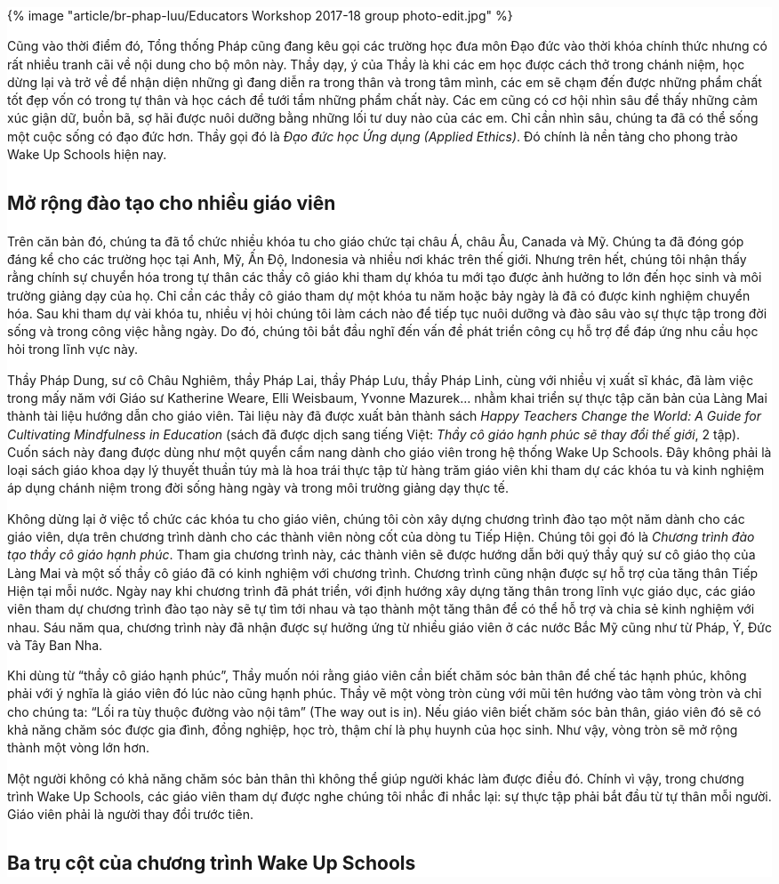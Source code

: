{% image "article/br-phap-luu/Educators Workshop 2017-18 group photo-edit.jpg" %}

Cũng vào thời điểm đó, Tổng thống Pháp cũng đang kêu gọi các trường học đưa môn Đạo đức vào thời khóa chính thức nhưng có rất nhiều tranh cãi về nội dung cho bộ môn này. Thầy dạy, ý của Thầy là khi các em học được cách thở trong chánh niệm, học dừng lại và trở về để nhận diện những gì đang diễn ra trong thân và trong tâm mình, các em sẽ chạm đến được những phẩm chất tốt đẹp vốn có trong tự thân và học cách để tưới tẩm những phẩm chất này. Các em cũng có cơ hội nhìn sâu để thấy những cảm xúc giận dữ, buồn bã, sợ hãi được nuôi dưỡng bằng những lối tư duy nào của các em. Chỉ cần nhìn sâu, chúng ta đã có thể sống một cuộc sống có đạo đức hơn. Thầy gọi đó là *Đạo đức học Ứng dụng (Applied Ethics)*. Đó chính là nền tảng cho phong trào Wake Up Schools hiện nay. 

## Mở rộng đào tạo cho nhiều giáo viên

Trên căn bản đó, chúng ta đã tổ chức nhiều khóa tu cho giáo chức tại châu Á, châu Âu, Canada và Mỹ.  Chúng ta đã đóng góp đáng kể cho các trường học tại Anh, Mỹ, Ấn Độ, Indonesia và nhiều nơi khác trên thế giới. Nhưng trên hết, chúng tôi nhận thấy rằng chính sự chuyển hóa trong tự thân các thầy cô giáo khi tham dự khóa tu mới tạo được ảnh hưởng to lớn đến học sinh và môi trường giảng dạy của họ. Chỉ cần các thầy cô giáo tham dự một khóa tu năm hoặc bảy ngày là đã có được kinh nghiệm chuyển hóa. Sau khi tham dự vài khóa tu, nhiều vị hỏi chúng tôi làm cách nào để tiếp tục nuôi dưỡng và đào sâu vào sự thực tập trong đời sống và trong công việc hằng ngày. Do đó, chúng tôi  bắt đầu nghĩ đến vấn đề phát triển công cụ hỗ trợ để đáp ứng nhu cầu học hỏi trong lĩnh vực này.

Thầy Pháp Dung, sư cô Châu Nghiêm, thầy Pháp Lai, thầy Pháp Lưu, thầy Pháp Linh, cùng với nhiều vị xuất sĩ khác, đã làm việc trong mấy năm với Giáo sư Katherine Weare, Elli Weisbaum, Yvonne Mazurek… nhằm khai triển sự thực tập căn bản của Làng Mai thành tài liệu  hướng dẫn cho giáo viên. Tài liệu này đã được xuất bản thành sách *Happy Teachers Change the World: A Guide for Cultivating Mindfulness in Education* (sách đã được dịch sang tiếng Việt: *Thầy cô giáo hạnh phúc sẽ thay đổi thế giới*, 2 tập). Cuốn sách này đang được dùng như một quyển cẩm nang dành cho giáo viên trong hệ thống Wake Up Schools. Đây không phải là loại sách giáo khoa dạy lý thuyết thuần túy mà là hoa trái thực tập từ hàng  trăm giáo viên khi tham dự các khóa tu và kinh nghiệm áp dụng chánh niệm trong đời sống hàng ngày và trong môi trường giảng dạy thực tế. 

Không dừng lại ở việc tổ chức các khóa tu cho giáo viên, chúng tôi còn xây dựng chương trình đào tạo một năm dành cho các giáo viên, dựa trên chương trình dành cho các thành viên nòng cốt của dòng tu Tiếp Hiện. Chúng tôi gọi đó là *Chương trình đào tạo thầy cô giáo hạnh phúc*. Tham gia chương trình này, các thành viên sẽ được hướng dẫn bởi quý thầy quý sư cô giáo thọ của Làng Mai và một số thầy cô giáo đã có kinh nghiệm với chương trình. Chương trình cũng nhận được sự hỗ trợ của tăng thân Tiếp Hiện tại mỗi nước. Ngày nay khi chương trình đã phát triển, với định hướng xây dựng tăng thân trong lĩnh vực giáo dục, các giáo viên tham dự chương trình đào tạo này sẽ tự tìm tới nhau và tạo thành một tăng thân để có thể hỗ trợ và chia sẻ kinh nghiệm với nhau. Sáu năm qua, chương trình này đã nhận được sự hưởng ứng từ nhiều giáo viên ở các nước Bắc Mỹ cũng như từ Pháp, Ý, Đức và Tây Ban Nha.

Khi dùng từ “thầy cô giáo hạnh phúc”, Thầy muốn nói rằng giáo viên cần biết chăm sóc bản thân để chế tác hạnh phúc, không phải với ý nghĩa là giáo viên đó lúc nào cũng hạnh phúc. Thầy vẽ một vòng tròn cùng với mũi tên hướng vào tâm vòng tròn và chỉ cho chúng ta: “Lối ra tùy thuộc đường vào nội tâm” (The way out is in). Nếu giáo viên biết chăm sóc bản thân, giáo viên đó sẽ có khả năng chăm sóc được gia đình, đồng nghiệp, học trò, thậm chí là phụ huynh của học sinh. Như vậy, vòng tròn sẽ mở rộng thành một vòng lớn hơn. 

Một người không có khả năng chăm sóc bản thân thì không thể giúp người khác làm được điều đó. Chính vì vậy, trong chương trình Wake Up Schools, các giáo viên tham dự được nghe chúng tôi nhắc đi nhắc lại: sự thực tập phải bắt đầu từ tự thân mỗi người. Giáo viên phải là người thay đổi trước tiên. 

## Ba trụ cột của chương trình Wake Up Schools

